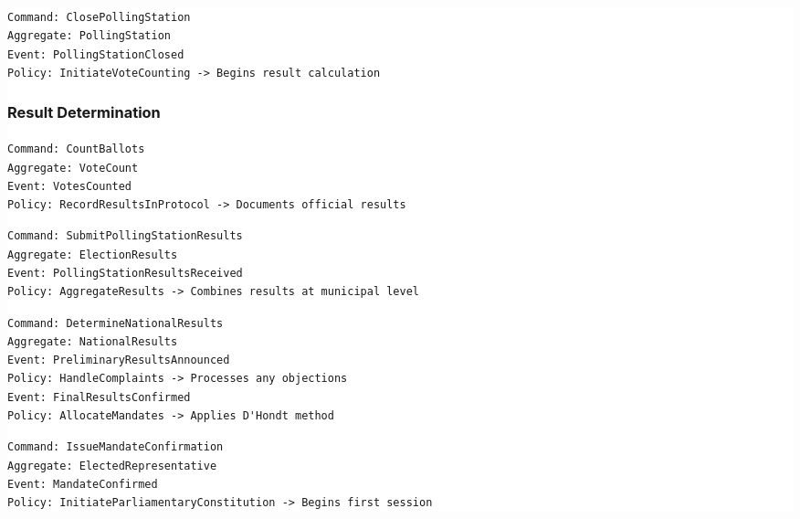 ```txt
Command: ClosePollingStation
Aggregate: PollingStation
Event: PollingStationClosed
Policy: InitiateVoteCounting -> Begins result calculation
```

### Result Determination

```txt
Command: CountBallots
Aggregate: VoteCount
Event: VotesCounted
Policy: RecordResultsInProtocol -> Documents official results
```

```txt
Command: SubmitPollingStationResults
Aggregate: ElectionResults
Event: PollingStationResultsReceived
Policy: AggregateResults -> Combines results at municipal level
```

```txt
Command: DetermineNationalResults
Aggregate: NationalResults
Event: PreliminaryResultsAnnounced
Policy: HandleComplaints -> Processes any objections
Event: FinalResultsConfirmed
Policy: AllocateMandates -> Applies D'Hondt method
```

```txt
Command: IssueMandateConfirmation
Aggregate: ElectedRepresentative
Event: MandateConfirmed
Policy: InitiateParliamentaryConstitution -> Begins first session
```

